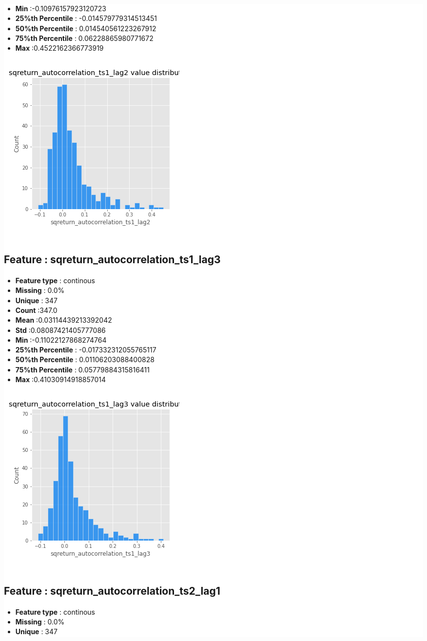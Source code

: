 - **Min** :-0.10976157923120723
- **25%th Percentile** : -0.014579779314513451
- **50%th Percentile** : 0.014540561223267912
- **75%th Percentile** : 0.06228865980771672
- **Max** :0.4522162366773919

![](sqreturn_autocorrelation_ts1_lag2.png)
## Feature : sqreturn_autocorrelation_ts1_lag3
- **Feature type** : continous
- **Missing** : 0.0%
- **Unique** : 347
- **Count** :347.0
- **Mean** :0.03114439213392042
- **Std** :0.08087421405777086
- **Min** :-0.11022127868274764
- **25%th Percentile** : -0.017332312055765117
- **50%th Percentile** : 0.01106203088400828
- **75%th Percentile** : 0.05779884315816411
- **Max** :0.41030914918857014

![](sqreturn_autocorrelation_ts1_lag3.png)
## Feature : sqreturn_autocorrelation_ts2_lag1
- **Feature type** : continous
- **Missing** : 0.0%
- **Unique** : 347